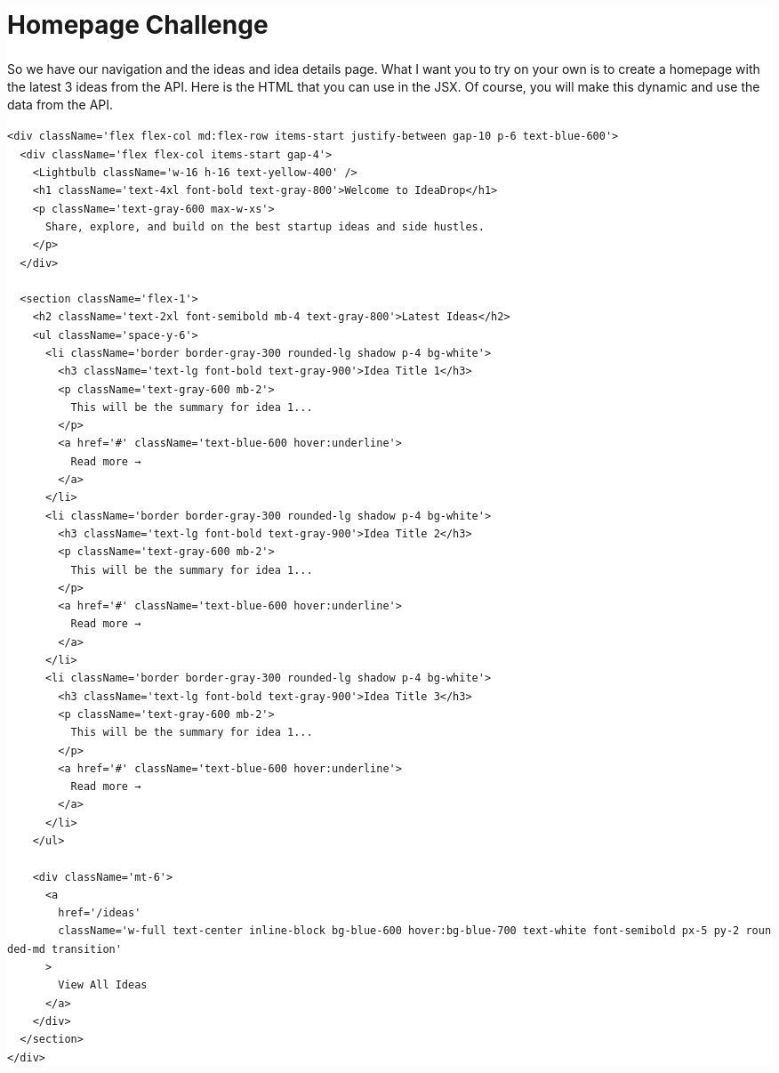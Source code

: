 # Homepage Challenge

So we have our navigation and the ideas and idea details page. What I want you to try on your own is to create a homepage with the latest 3 ideas from the API. Here is the HTML that you can use in the JSX. Of course, you will make this dynamic and use the data from the API.

```tsx
<div className='flex flex-col md:flex-row items-start justify-between gap-10 p-6 text-blue-600'>
  <div className='flex flex-col items-start gap-4'>
    <Lightbulb className='w-16 h-16 text-yellow-400' />
    <h1 className='text-4xl font-bold text-gray-800'>Welcome to IdeaDrop</h1>
    <p className='text-gray-600 max-w-xs'>
      Share, explore, and build on the best startup ideas and side hustles.
    </p>
  </div>

  <section className='flex-1'>
    <h2 className='text-2xl font-semibold mb-4 text-gray-800'>Latest Ideas</h2>
    <ul className='space-y-6'>
      <li className='border border-gray-300 rounded-lg shadow p-4 bg-white'>
        <h3 className='text-lg font-bold text-gray-900'>Idea Title 1</h3>
        <p className='text-gray-600 mb-2'>
          This will be the summary for idea 1...
        </p>
        <a href='#' className='text-blue-600 hover:underline'>
          Read more →
        </a>
      </li>
      <li className='border border-gray-300 rounded-lg shadow p-4 bg-white'>
        <h3 className='text-lg font-bold text-gray-900'>Idea Title 2</h3>
        <p className='text-gray-600 mb-2'>
          This will be the summary for idea 1...
        </p>
        <a href='#' className='text-blue-600 hover:underline'>
          Read more →
        </a>
      </li>
      <li className='border border-gray-300 rounded-lg shadow p-4 bg-white'>
        <h3 className='text-lg font-bold text-gray-900'>Idea Title 3</h3>
        <p className='text-gray-600 mb-2'>
          This will be the summary for idea 1...
        </p>
        <a href='#' className='text-blue-600 hover:underline'>
          Read more →
        </a>
      </li>
    </ul>

    <div className='mt-6'>
      <a
        href='/ideas'
        className='w-full text-center inline-block bg-blue-600 hover:bg-blue-700 text-white font-semibold px-5 py-2 rounded-md transition'
      >
        View All Ideas
      </a>
    </div>
  </section>
</div>
```
